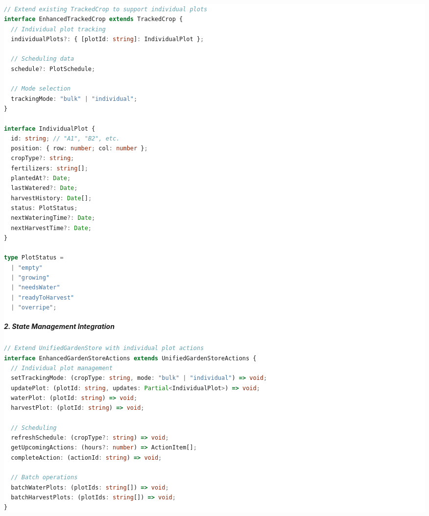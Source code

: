 ```typescript
// Extend existing TrackedCrop to support individual plots
interface EnhancedTrackedCrop extends TrackedCrop {
  // Individual plot tracking
  individualPlots?: { [plotId: string]: IndividualPlot };

  // Scheduling data
  schedule?: PlotSchedule;

  // Mode selection
  trackingMode: "bulk" | "individual";
}

interface IndividualPlot {
  id: string; // "A1", "B2", etc.
  position: { row: number; col: number };
  cropType?: string;
  fertilizers: string[];
  plantedAt?: Date;
  lastWatered?: Date;
  harvestHistory: Date[];
  status: PlotStatus;
  nextWateringTime?: Date;
  nextHarvestTime?: Date;
}

type PlotStatus =
  | "empty"
  | "growing"
  | "needsWater"
  | "readyToHarvest"
  | "overripe";
```

##### 2. **State Management Integration**

```typescript
// Extend UnifiedGardenStore with individual plot actions
interface EnhancedGardenStoreActions extends UnifiedGardenStoreActions {
  // Individual plot management
  setTrackingMode: (cropType: string, mode: "bulk" | "individual") => void;
  updatePlot: (plotId: string, updates: Partial<IndividualPlot>) => void;
  waterPlot: (plotId: string) => void;
  harvestPlot: (plotId: string) => void;

  // Scheduling
  refreshSchedule: (cropType?: string) => void;
  getUpcomingActions: (hours?: number) => ActionItem[];
  completeAction: (actionId: string) => void;

  // Batch operations
  batchWaterPlots: (plotIds: string[]) => void;
  batchHarvestPlots: (plotIds: string[]) => void;
}
```

